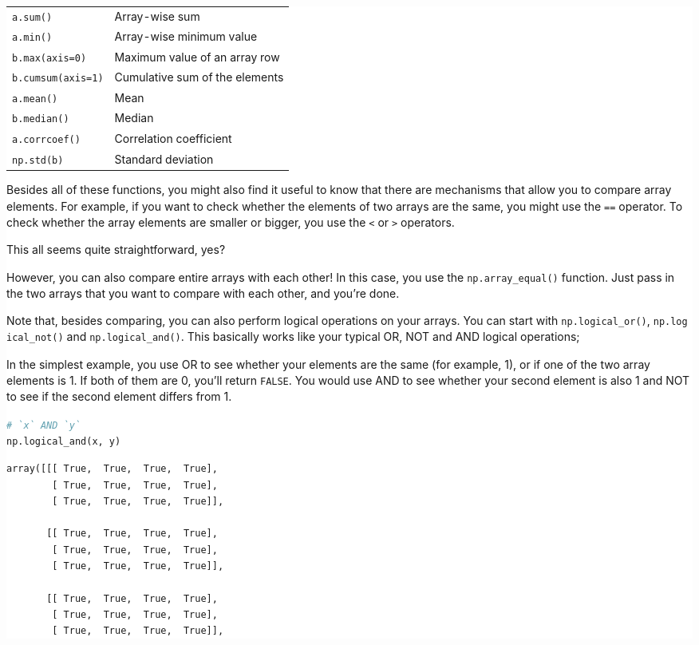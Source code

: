 | | |
| --- | --- |
| ```a.sum()``` |	Array-wise sum |
| ```a.min()``` |	Array-wise minimum value |
| ```b.max(axis=0)``` |	Maximum value of an array row |
| ```b.cumsum(axis=1)``` |	Cumulative sum of the elements |
| ```a.mean()``` |	Mean |
| ```b.median()``` |	Median |
| ```a.corrcoef()``` |	Correlation coefficient |
| ```np.std(b)``` |	Standard deviation |

Besides all of these functions, you might also find it useful to know that there are mechanisms that allow you to compare array elements. For example, if you want to check whether the elements of two arrays are the same, you might use the ```==``` operator. To check whether the array elements are smaller or bigger, you use the ```<``` or ```>``` operators.

This all seems quite straightforward, yes?

However, you can also compare entire arrays with each other! In this case, you use the ```np.array_equal()``` function. Just pass in the two arrays that you want to compare with each other, and you’re done.

Note that, besides comparing, you can also perform logical operations on your arrays. You can start with ```np.logical_or()```, ```np.logical_not()``` and ```np.logical_and()```. This basically works like your typical OR, NOT and AND logical operations;

In the simplest example, you use OR to see whether your elements are the same (for example, 1), or if one of the two array elements is 1. If both of them are 0, you’ll return ```FALSE```. You would use AND to see whether your second element is also 1 and NOT to see if the second element differs from 1.


```python
# `x` AND `y` 
np.logical_and(x, y)
```




    array([[[ True,  True,  True,  True],
            [ True,  True,  True,  True],
            [ True,  True,  True,  True]],
    
           [[ True,  True,  True,  True],
            [ True,  True,  True,  True],
            [ True,  True,  True,  True]],
    
           [[ True,  True,  True,  True],
            [ True,  True,  True,  True],
            [ True,  True,  True,  True]],
    